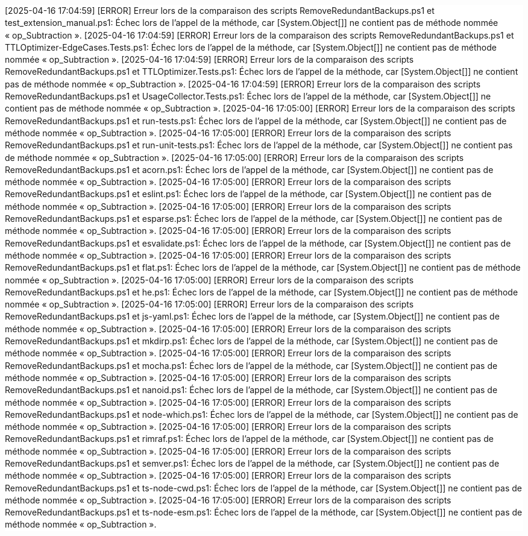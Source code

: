 [2025-04-16 17:04:59] [ERROR] Erreur lors de la comparaison des scripts RemoveRedundantBackups.ps1 et test_extension_manual.ps1: Échec lors de l’appel de la méthode, car [System.Object[]] ne contient pas de méthode nommée « op_Subtraction ».
[2025-04-16 17:04:59] [ERROR] Erreur lors de la comparaison des scripts RemoveRedundantBackups.ps1 et TTLOptimizer-EdgeCases.Tests.ps1: Échec lors de l’appel de la méthode, car [System.Object[]] ne contient pas de méthode nommée « op_Subtraction ».
[2025-04-16 17:04:59] [ERROR] Erreur lors de la comparaison des scripts RemoveRedundantBackups.ps1 et TTLOptimizer.Tests.ps1: Échec lors de l’appel de la méthode, car [System.Object[]] ne contient pas de méthode nommée « op_Subtraction ».
[2025-04-16 17:04:59] [ERROR] Erreur lors de la comparaison des scripts RemoveRedundantBackups.ps1 et UsageCollector.Tests.ps1: Échec lors de l’appel de la méthode, car [System.Object[]] ne contient pas de méthode nommée « op_Subtraction ».
[2025-04-16 17:05:00] [ERROR] Erreur lors de la comparaison des scripts RemoveRedundantBackups.ps1 et run-tests.ps1: Échec lors de l’appel de la méthode, car [System.Object[]] ne contient pas de méthode nommée « op_Subtraction ».
[2025-04-16 17:05:00] [ERROR] Erreur lors de la comparaison des scripts RemoveRedundantBackups.ps1 et run-unit-tests.ps1: Échec lors de l’appel de la méthode, car [System.Object[]] ne contient pas de méthode nommée « op_Subtraction ».
[2025-04-16 17:05:00] [ERROR] Erreur lors de la comparaison des scripts RemoveRedundantBackups.ps1 et acorn.ps1: Échec lors de l’appel de la méthode, car [System.Object[]] ne contient pas de méthode nommée « op_Subtraction ».
[2025-04-16 17:05:00] [ERROR] Erreur lors de la comparaison des scripts RemoveRedundantBackups.ps1 et eslint.ps1: Échec lors de l’appel de la méthode, car [System.Object[]] ne contient pas de méthode nommée « op_Subtraction ».
[2025-04-16 17:05:00] [ERROR] Erreur lors de la comparaison des scripts RemoveRedundantBackups.ps1 et esparse.ps1: Échec lors de l’appel de la méthode, car [System.Object[]] ne contient pas de méthode nommée « op_Subtraction ».
[2025-04-16 17:05:00] [ERROR] Erreur lors de la comparaison des scripts RemoveRedundantBackups.ps1 et esvalidate.ps1: Échec lors de l’appel de la méthode, car [System.Object[]] ne contient pas de méthode nommée « op_Subtraction ».
[2025-04-16 17:05:00] [ERROR] Erreur lors de la comparaison des scripts RemoveRedundantBackups.ps1 et flat.ps1: Échec lors de l’appel de la méthode, car [System.Object[]] ne contient pas de méthode nommée « op_Subtraction ».
[2025-04-16 17:05:00] [ERROR] Erreur lors de la comparaison des scripts RemoveRedundantBackups.ps1 et he.ps1: Échec lors de l’appel de la méthode, car [System.Object[]] ne contient pas de méthode nommée « op_Subtraction ».
[2025-04-16 17:05:00] [ERROR] Erreur lors de la comparaison des scripts RemoveRedundantBackups.ps1 et js-yaml.ps1: Échec lors de l’appel de la méthode, car [System.Object[]] ne contient pas de méthode nommée « op_Subtraction ».
[2025-04-16 17:05:00] [ERROR] Erreur lors de la comparaison des scripts RemoveRedundantBackups.ps1 et mkdirp.ps1: Échec lors de l’appel de la méthode, car [System.Object[]] ne contient pas de méthode nommée « op_Subtraction ».
[2025-04-16 17:05:00] [ERROR] Erreur lors de la comparaison des scripts RemoveRedundantBackups.ps1 et mocha.ps1: Échec lors de l’appel de la méthode, car [System.Object[]] ne contient pas de méthode nommée « op_Subtraction ».
[2025-04-16 17:05:00] [ERROR] Erreur lors de la comparaison des scripts RemoveRedundantBackups.ps1 et nanoid.ps1: Échec lors de l’appel de la méthode, car [System.Object[]] ne contient pas de méthode nommée « op_Subtraction ».
[2025-04-16 17:05:00] [ERROR] Erreur lors de la comparaison des scripts RemoveRedundantBackups.ps1 et node-which.ps1: Échec lors de l’appel de la méthode, car [System.Object[]] ne contient pas de méthode nommée « op_Subtraction ».
[2025-04-16 17:05:00] [ERROR] Erreur lors de la comparaison des scripts RemoveRedundantBackups.ps1 et rimraf.ps1: Échec lors de l’appel de la méthode, car [System.Object[]] ne contient pas de méthode nommée « op_Subtraction ».
[2025-04-16 17:05:00] [ERROR] Erreur lors de la comparaison des scripts RemoveRedundantBackups.ps1 et semver.ps1: Échec lors de l’appel de la méthode, car [System.Object[]] ne contient pas de méthode nommée « op_Subtraction ».
[2025-04-16 17:05:00] [ERROR] Erreur lors de la comparaison des scripts RemoveRedundantBackups.ps1 et ts-node-cwd.ps1: Échec lors de l’appel de la méthode, car [System.Object[]] ne contient pas de méthode nommée « op_Subtraction ».
[2025-04-16 17:05:00] [ERROR] Erreur lors de la comparaison des scripts RemoveRedundantBackups.ps1 et ts-node-esm.ps1: Échec lors de l’appel de la méthode, car [System.Object[]] ne contient pas de méthode nommée « op_Subtraction ».